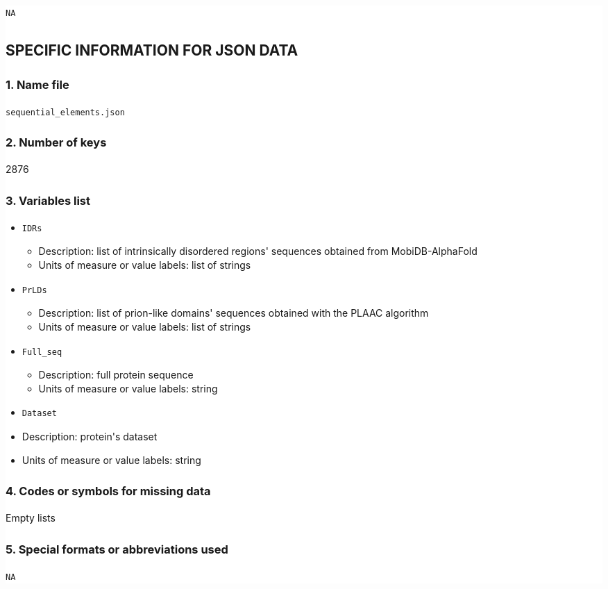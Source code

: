 `NA`

## SPECIFIC INFORMATION FOR JSON DATA

### 1. Name file

`sequential_elements.json`

### 2. Number of keys

2876

### 3. Variables list

- `IDRs`
  - Description: list of intrinsically disordered regions' sequences obtained from MobiDB-AlphaFold
  - Units of measure or value labels: list of strings

- `PrLDs`
  - Description: list of prion-like domains' sequences obtained with the PLAAC algorithm
  - Units of measure or value labels: list of strings

- `Full_seq`
  - Description: full protein sequence
  - Units of measure or value labels: string

- `Dataset`
- Description: protein's dataset
- Units of measure or value labels: string

### 4. Codes or symbols for missing data

Empty lists

### 5. Special formats or abbreviations used

`NA`
